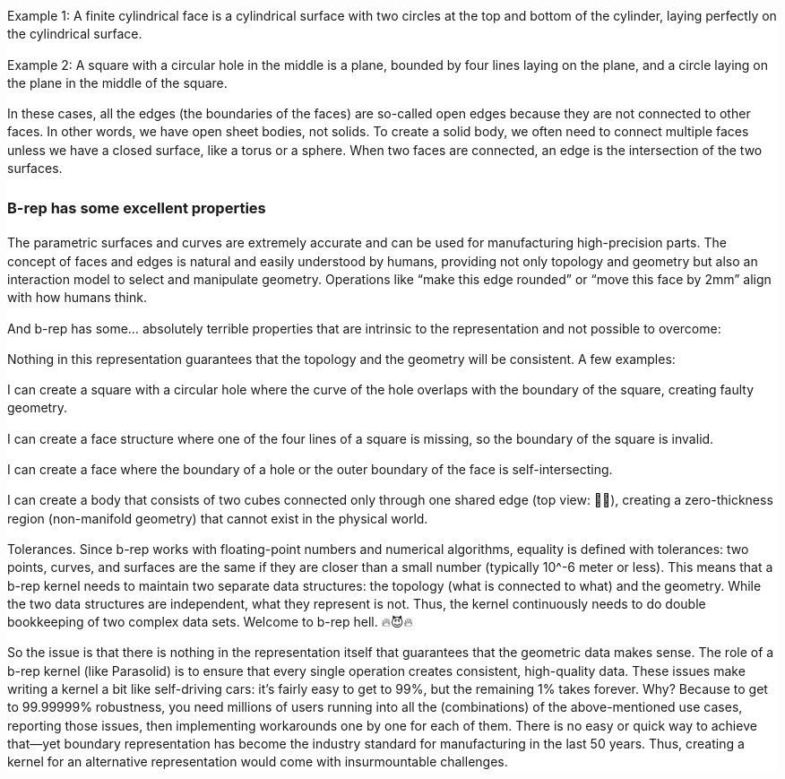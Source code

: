 Example 1: A finite cylindrical face is a cylindrical surface with two circles at the top and bottom of the cylinder, laying perfectly on the cylindrical surface.

Example 2: A square with a circular hole in the middle is a plane, bounded by four lines laying on the plane, and a circle laying on the plane in the middle of the square.

In these cases, all the edges (the boundaries of the faces) are so-called open edges because they are not connected to other faces. In other words, we have open sheet bodies, not solids. To create a solid body, we often need to connect multiple faces unless we have a closed surface, like a torus or a sphere. When two faces are connected, an edge is the intersection of the two surfaces.

### B-rep has some excellent properties

The parametric surfaces and curves are extremely accurate and can be used for manufacturing high-precision parts.
The concept of faces and edges is natural and easily understood by humans, providing not only topology and geometry but also an interaction model to select and manipulate geometry. Operations like “make this edge rounded” or “move this face by 2mm” align with how humans think.

And b-rep has some… absolutely terrible properties that are intrinsic to the representation and not possible to overcome:

Nothing in this representation guarantees that the topology and the geometry will be consistent. A few examples:

I can create a square with a circular hole where the curve of the hole overlaps with the boundary of the square, creating faulty geometry.

I can create a face structure where one of the four lines of a square is missing, so the boundary of the square is invalid.

I can create a face where the boundary of a hole or the outer boundary of the face is self-intersecting.

I can create a body that consists of two cubes connected only through one shared edge (top view: 🔷🔷), creating a zero-thickness region (non-manifold geometry) that cannot exist in the physical world.

Tolerances. Since b-rep works with floating-point numbers and numerical algorithms, equality is defined with tolerances: two points, curves, and surfaces are the same if they are closer than a small number (typically 10^-6 meter or less). This means that a b-rep kernel needs to maintain two separate data structures: the topology (what is connected to what) and the geometry. While the two data structures are independent, what they represent is not. Thus, the kernel continuously needs to do double bookkeeping of two complex data sets. Welcome to b-rep hell. 🔥😈🔥

So the issue is that there is nothing in the representation itself that guarantees that the geometric data makes sense. The role of a b-rep kernel (like Parasolid) is to ensure that every single operation creates consistent, high-quality data. These issues make writing a kernel a bit like self-driving cars: it’s fairly easy to get to 99%, but the remaining 1% takes forever. Why? Because to get to 99.99999% robustness, you need millions of users running into all the (combinations) of the above-mentioned use cases, reporting those issues, then implementing workarounds one by one for each of them. There is no easy or quick way to achieve that—yet boundary representation has become the industry standard for manufacturing in the last 50 years. Thus, creating a kernel for an alternative representation would come with insurmountable challenges.
